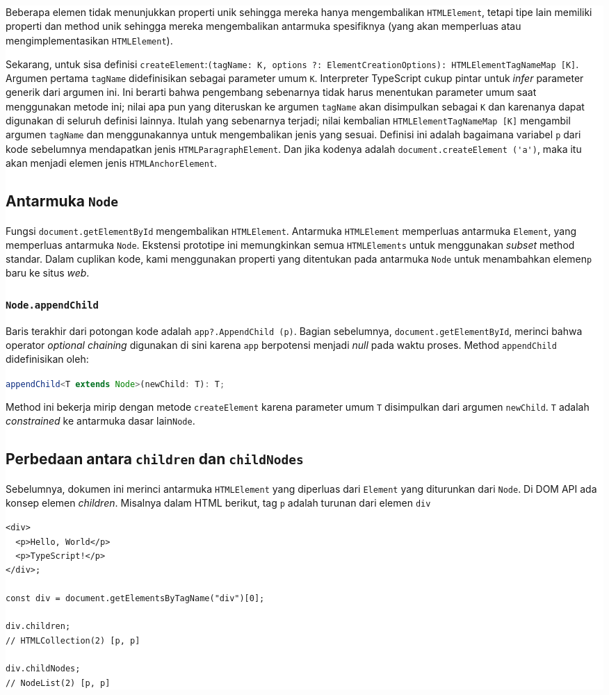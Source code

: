 Beberapa elemen tidak menunjukkan properti unik sehingga mereka hanya mengembalikan `HTMLElement`, tetapi tipe lain memiliki properti dan method unik sehingga mereka mengembalikan antarmuka spesifiknya (yang akan memperluas atau mengimplementasikan `HTMLElement`).

Sekarang, untuk sisa definisi `createElement`:`(tagName: K, options ?: ElementCreationOptions): HTMLElementTagNameMap [K]`. Argumen pertama `tagName` didefinisikan sebagai parameter umum `K`. Interpreter TypeScript cukup pintar untuk _infer_ parameter generik dari argumen ini. Ini berarti bahwa pengembang sebenarnya tidak harus menentukan parameter umum saat menggunakan metode ini; nilai apa pun yang diteruskan ke argumen `tagName` akan disimpulkan sebagai `K` dan karenanya dapat digunakan di seluruh definisi lainnya. Itulah yang sebenarnya terjadi; nilai kembalian `HTMLElementTagNameMap [K]` mengambil argumen `tagName` dan menggunakannya untuk mengembalikan jenis yang sesuai. Definisi ini adalah bagaimana variabel `p` dari kode sebelumnya mendapatkan jenis `HTMLParagraphElement`. Dan jika kodenya adalah `document.createElement ('a')`, maka itu akan menjadi elemen jenis `HTMLAnchorElement`.

## Antarmuka `Node`

Fungsi `document.getElementById` mengembalikan `HTMLElement`. Antarmuka `HTMLElement` memperluas antarmuka `Element`, yang memperluas antarmuka `Node`. Ekstensi prototipe ini memungkinkan semua `HTMLElements` untuk menggunakan _subset_ method standar. Dalam cuplikan kode, kami menggunakan properti yang ditentukan pada antarmuka `Node` untuk menambahkan elemen`p` baru ke situs _web_.

### `Node.appendChild`

Baris terakhir dari potongan kode adalah `app?.AppendChild (p)`. Bagian sebelumnya, `document.getElementById`, merinci bahwa operator _optional chaining_ digunakan di sini karena `app` berpotensi menjadi _null_ pada waktu proses. Method `appendChild` didefinisikan oleh:

```ts
appendChild<T extends Node>(newChild: T): T;
```

Method ini bekerja mirip dengan metode `createElement` karena parameter umum `T` disimpulkan dari argumen `newChild`. `T` adalah _constrained_ ke antarmuka dasar lain`Node`.

## Perbedaan antara `children` dan `childNodes`

Sebelumnya, dokumen ini merinci antarmuka `HTMLElement` yang diperluas dari `Element` yang diturunkan dari `Node`. Di DOM API ada konsep elemen _children_. Misalnya dalam HTML berikut, tag `p` adalah turunan dari elemen `div`

```tsx
<div>
  <p>Hello, World</p>
  <p>TypeScript!</p>
</div>;

const div = document.getElementsByTagName("div")[0];

div.children;
// HTMLCollection(2) [p, p]

div.childNodes;
// NodeList(2) [p, p]
```
